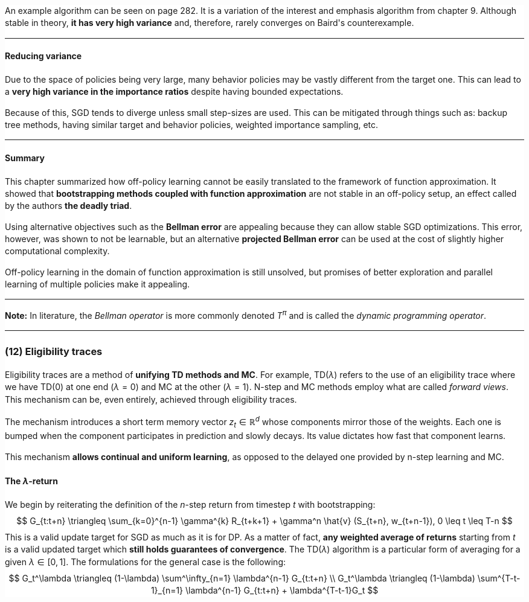 An example algorithm can be seen on page 282. It is a variation of the interest and emphasis algorithm from chapter 9. Although stable in theory, **it has very high variance** and, therefore, rarely converges on Baird's counterexample.

---

#### Reducing variance

Due to the space of policies being very large, many behavior policies may be vastly different from the target one. This can lead to a **very high variance in the importance ratios** despite having bounded expectations.

Because of this, SGD tends to diverge unless small step-sizes are used. This can be mitigated through things such as: backup tree methods, having similar target and behavior policies, weighted importance sampling, etc.

---

#### Summary

This chapter summarized how off-policy learning cannot be easily translated to the framework of function approximation. It showed that **bootstrapping methods coupled with function approximation** are not stable in an off-policy setup, an effect called by the authors **the deadly triad**.

Using alternative objectives such as the **Bellman error** are appealing because they can allow stable SGD optimizations. This error, however, was shown to not be learnable, but an alternative **projected Bellman error** can be used at the cost of slightly higher computational complexity.

Off-policy learning in the domain of function approximation is still unsolved, but promises of better exploration and parallel learning of multiple policies make it appealing.

---

**Note:** In literature, the *Bellman operator* is more commonly denoted $T^\pi$ and is called the *dynamic programming operator*.

---

### (12) Eligibility traces

Eligibility traces are a method of **unifying TD methods and MC**. For example,  TD($\lambda$) refers to the use of an eligibility trace where we have TD(0) at one end ($\lambda = 0$) and MC at the other ($\lambda = 1$). N-step and MC methods employ what are called *forward views*. This mechanism can be, even entirely, achieved through eligibility traces.

The mechanism introduces a short term memory vector $z_t \in \mathbb{R}^d$ whose components mirror those of the weights. Each one is bumped when the component participates in prediction and slowly decays. Its value dictates how fast that component learns.

This mechanism **allows continual and uniform learning**, as opposed to the delayed one provided by n-step learning and MC.

#### The $\lambda$-return

We begin by reiterating the definition of the $n$-step return from timestep $t$ with bootstrapping:
$$
G_{t:t+n} \triangleq \sum_{k=0}^{n-1} \gamma^{k} R_{t+k+1}  + \gamma^n \hat{v}  (S_{t+n}, w_{t+n-1}), 0 \leq t \leq T-n
$$
This is a valid update target for SGD as much as it is for DP. As a matter of fact, **any weighted average of returns** starting from $t$ is a valid updated target which **still holds guarantees of convergence**. The TD($\lambda$) algorithm is a particular form of averaging for a given $\lambda \in [0,1]$. The formulations for the general case is the following:
$$
G_t^\lambda \triangleq (1-\lambda) \sum^\infty_{n=1} \lambda^{n-1} G_{t:t+n} \\
G_t^\lambda \triangleq (1-\lambda) \sum^{T-t-1}_{n=1} \lambda^{n-1} G_{t:t+n} + \lambda^{T-t-1}G_t
$$